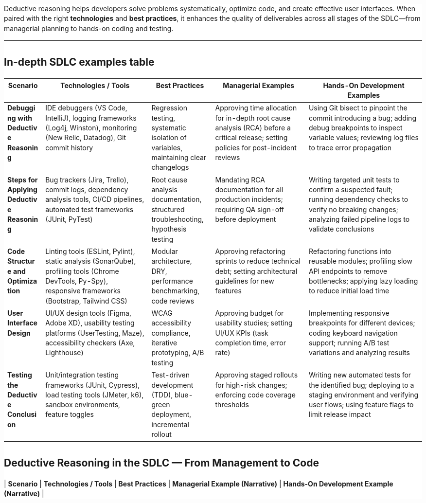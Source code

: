 Deductive reasoning helps developers solve problems systematically, optimize code, and create effective user interfaces. When paired with the right **technologies** and **best practices**, it enhances the quality of deliverables across all stages of the SDLC—from managerial planning to hands-on coding and testing.

---

## In-depth SDLC examples table

| **Scenario**                               | **Technologies / Tools**                                                                                                                                | **Best Practices**                                                                  | **Managerial Examples**                                                                                                                | **Hands-On Development Examples**                                                                                                                                         |
| ------------------------------------------ | ------------------------------------------------------------------------------------------------------------------------------------------------------- | ----------------------------------------------------------------------------------- | -------------------------------------------------------------------------------------------------------------------------------------- | ------------------------------------------------------------------------------------------------------------------------------------------------------------------------- |
| **Debugging with Deductive Reasoning**     | IDE debuggers (VS Code, IntelliJ), logging frameworks (Log4j, Winston), monitoring (New Relic, Datadog), Git commit history                             | Regression testing, systematic isolation of variables, maintaining clear changelogs | Approving time allocation for in-depth root cause analysis (RCA) before a critical release; setting policies for post-incident reviews | Using Git bisect to pinpoint the commit introducing a bug; adding debug breakpoints to inspect variable values; reviewing log files to trace error propagation            |
| **Steps for Applying Deductive Reasoning** | Bug trackers (Jira, Trello), commit logs, dependency analysis tools, CI/CD pipelines, automated test frameworks (JUnit, PyTest)                         | Root cause analysis documentation, structured troubleshooting, hypothesis testing   | Mandating RCA documentation for all production incidents; requiring QA sign-off before deployment                                      | Writing targeted unit tests to confirm a suspected fault; running dependency checks to verify no breaking changes; analyzing failed pipeline logs to validate conclusions |
| **Code Structure and Optimization**        | Linting tools (ESLint, Pylint), static analysis (SonarQube), profiling tools (Chrome DevTools, Py-Spy), responsive frameworks (Bootstrap, Tailwind CSS) | Modular architecture, DRY, performance benchmarking, code reviews                   | Approving refactoring sprints to reduce technical debt; setting architectural guidelines for new features                              | Refactoring functions into reusable modules; profiling slow API endpoints to remove bottlenecks; applying lazy loading to reduce initial load time                        |
| **User Interface Design**                  | UI/UX design tools (Figma, Adobe XD), usability testing platforms (UserTesting, Maze), accessibility checkers (Axe, Lighthouse)                         | WCAG accessibility compliance, iterative prototyping, A/B testing                   | Approving budget for usability studies; setting UI/UX KPIs (task completion time, error rate)                                          | Implementing responsive breakpoints for different devices; coding keyboard navigation support; running A/B test variations and analyzing results                          |
| **Testing the Deductive Conclusion**       | Unit/integration testing frameworks (JUnit, Cypress), load testing tools (JMeter, k6), sandbox environments, feature toggles                            | Test-driven development (TDD), blue-green deployment, incremental rollout           | Approving staged rollouts for high-risk changes; enforcing code coverage thresholds                                                    | Writing new automated tests for the identified bug; deploying to a staging environment and verifying user flows; using feature flags to limit release impact              |


## Deductive Reasoning in the SDLC — From Management to Code

| **Scenario**                               | **Technologies / Tools**                                                                                                                                | **Best Practices**                                                                  | **Managerial Example (Narrative)**                                                                                                                                                                                                                                                                           | **Hands-On Development Example (Narrative)**                                                                                                                                                                                            |
